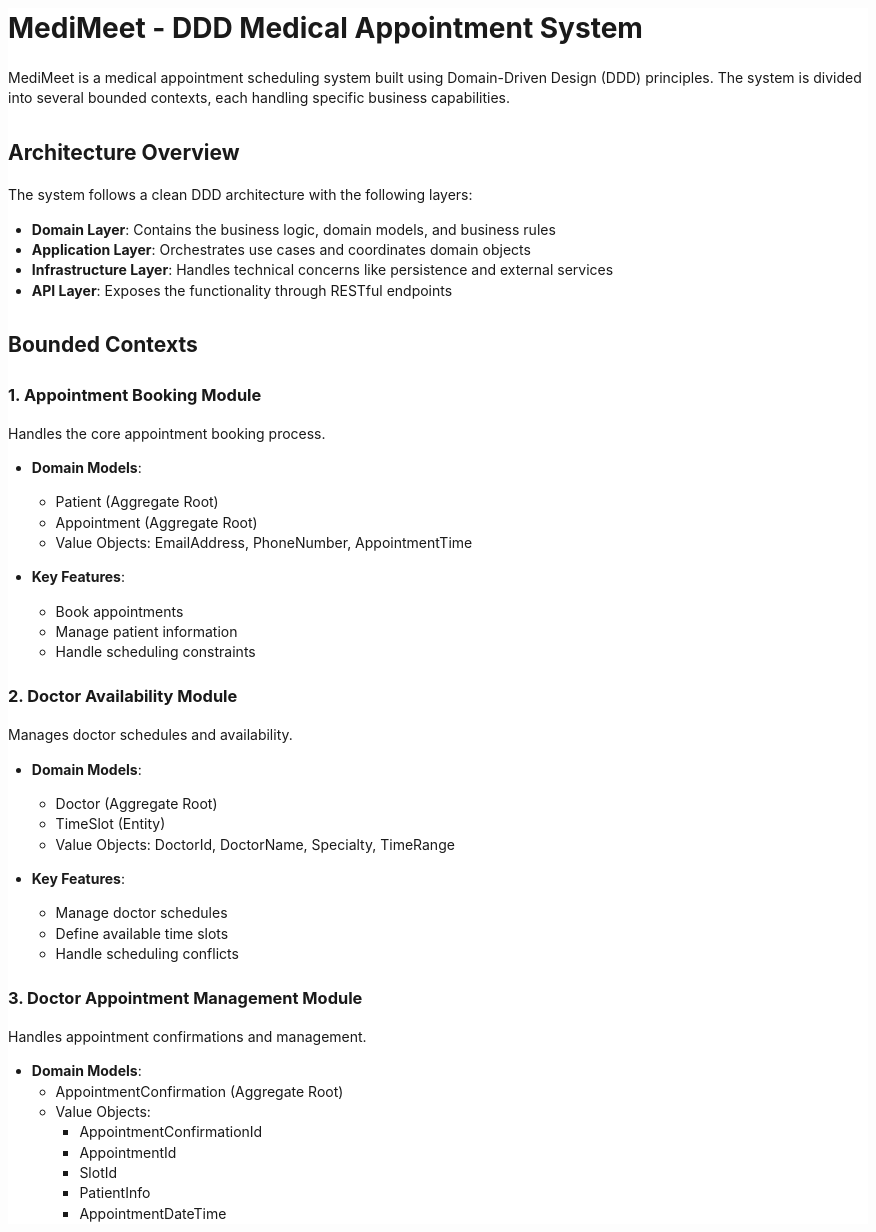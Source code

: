 # MediMeet - DDD Medical Appointment System

MediMeet is a medical appointment scheduling system built using Domain-Driven Design (DDD) principles. The system is divided into several bounded contexts, each handling specific business capabilities.

## Architecture Overview

The system follows a clean DDD architecture with the following layers:

- **Domain Layer**: Contains the business logic, domain models, and business rules
- **Application Layer**: Orchestrates use cases and coordinates domain objects
- **Infrastructure Layer**: Handles technical concerns like persistence and external services
- **API Layer**: Exposes the functionality through RESTful endpoints

## Bounded Contexts

### 1. Appointment Booking Module
Handles the core appointment booking process.

- **Domain Models**:
  - Patient (Aggregate Root)
  - Appointment (Aggregate Root)
  - Value Objects: EmailAddress, PhoneNumber, AppointmentTime

- **Key Features**:
  - Book appointments
  - Manage patient information
  - Handle scheduling constraints

### 2. Doctor Availability Module
Manages doctor schedules and availability.

- **Domain Models**:
  - Doctor (Aggregate Root)
  - TimeSlot (Entity)
  - Value Objects: DoctorId, DoctorName, Specialty, TimeRange

- **Key Features**:
  - Manage doctor schedules
  - Define available time slots
  - Handle scheduling conflicts

### 3. Doctor Appointment Management Module
Handles appointment confirmations and management.

- **Domain Models**:
  - AppointmentConfirmation (Aggregate Root)
  - Value Objects: 
    - AppointmentConfirmationId
    - AppointmentId
    - SlotId
    - PatientInfo
    - AppointmentDateTime
